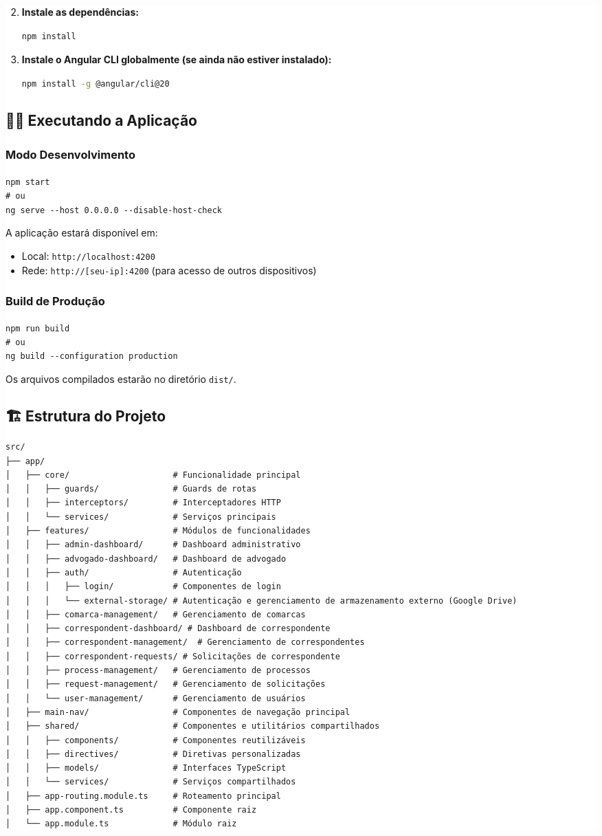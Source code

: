 2. **Instale as dependências:**
   ```bash
   npm install
   ```

3. **Instale o Angular CLI globalmente (se ainda não estiver instalado):**
   ```bash
   npm install -g @angular/cli@20
   ```

## 🏃‍♂️ Executando a Aplicação

### Modo Desenvolvimento

```
npm start
# ou
ng serve --host 0.0.0.0 --disable-host-check
```

A aplicação estará disponível em:
- Local: `http://localhost:4200`
- Rede: `http://[seu-ip]:4200` (para acesso de outros dispositivos)

### Build de Produção

```
npm run build
# ou
ng build --configuration production
```

Os arquivos compilados estarão no diretório `dist/`.

## 🏗️ Estrutura do Projeto

```
src/
├── app/
│   ├── core/                     # Funcionalidade principal
│   │   ├── guards/               # Guards de rotas
│   │   ├── interceptors/         # Interceptadores HTTP
│   │   └── services/             # Serviços principais
│   ├── features/                 # Módulos de funcionalidades
│   │   ├── admin-dashboard/      # Dashboard administrativo
│   │   ├── advogado-dashboard/   # Dashboard de advogado
│   │   ├── auth/                 # Autenticação
│   │   │   ├── login/            # Componentes de login
│   │   │   └── external-storage/ # Autenticação e gerenciamento de armazenamento externo (Google Drive)
│   │   ├── comarca-management/   # Gerenciamento de comarcas
│   │   ├── correspondent-dashboard/ # Dashboard de correspondente
│   │   ├── correspondent-management/  # Gerenciamento de correspondentes
│   │   ├── correspondent-requests/ # Solicitações de correspondente
│   │   ├── process-management/   # Gerenciamento de processos
│   │   ├── request-management/   # Gerenciamento de solicitações
│   │   └── user-management/      # Gerenciamento de usuários
│   ├── main-nav/                 # Componentes de navegação principal
│   ├── shared/                   # Componentes e utilitários compartilhados
│   │   ├── components/           # Componentes reutilizáveis
│   │   ├── directives/           # Diretivas personalizadas
│   │   ├── models/               # Interfaces TypeScript
│   │   └── services/             # Serviços compartilhados
│   ├── app-routing.module.ts     # Roteamento principal
│   ├── app.component.ts          # Componente raiz
│   └── app.module.ts             # Módulo raiz
```